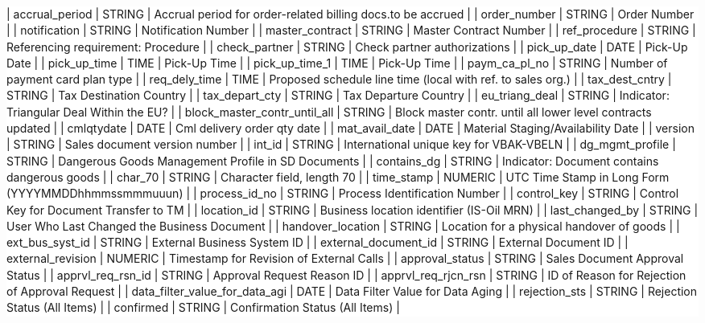 | accrual_period                      | STRING    | Accrual period for order-related billing docs.to be accrued      |
| order_number                        | STRING    | Order Number                                                     |
| notification                        | STRING    | Notification Number                                              |
| master_contract                     | STRING    | Master Contract Number                                           |
| ref_procedure                       | STRING    | Referencing requirement: Procedure                               |
| check_partner                       | STRING    | Check partner authorizations                                     |
| pick_up_date                        | DATE      | Pick-Up Date                                                     |
| pick_up_time                        | TIME      | Pick-Up Time                                                     |
| pick_up_time_1                      | TIME      | Pick-Up Time                                                     |
| paym_ca_pl_no                       | STRING    | Number of payment card plan type                                 |
| req_dely_time                       | TIME      | Proposed schedule line time (local with ref. to sales org.)      |
| tax_dest_cntry                      | STRING    | Tax Destination Country                                          |
| tax_depart_cty                      | STRING    | Tax Departure Country                                            |
| eu_triang_deal                      | STRING    | Indicator: Triangular Deal Within the EU?                        |
| block_master_contr_until_all        | STRING    | Block master contr. until all lower level contracts updated      |
| cmlqtydate                          | DATE      | Cml delivery order qty date                                      |
| mat_avail_date                      | DATE      | Material Staging/Availability Date                               |
| version                             | STRING    | Sales document version number                                    |
| int_id                              | STRING    | International unique key for VBAK-VBELN                          |
| dg_mgmt_profile                     | STRING    | Dangerous Goods Management Profile in SD Documents               |
| contains_dg                         | STRING    | Indicator: Document contains dangerous goods                     |
| char_70                             | STRING    | Character field, length 70                                       |
| time_stamp                          | NUMERIC   | UTC Time Stamp in Long Form (YYYYMMDDhhmmssmmmuuun)              |
| process_id_no                       | STRING    | Process Identification Number                                    |
| control_key                         | STRING    | Control Key for Document Transfer to TM                          |
| location_id                         | STRING    | Business location identifier (IS-Oil MRN)                        |
| last_changed_by                     | STRING    | User Who Last Changed the Business Document                      |
| handover_location                   | STRING    | Location for a physical handover of goods                        |
| ext_bus_syst_id                     | STRING    | External Business System ID                                      |
| external_document_id                | STRING    | External Document ID                                             |
| external_revision                   | NUMERIC   | Timestamp for Revision of External Calls                         |
| approval_status                     | STRING    | Sales Document Approval Status                                   |
| apprvl_req_rsn_id                   | STRING    | Approval Request Reason ID                                       |
| apprvl_req_rjcn_rsn                 | STRING    | ID of Reason for Rejection of Approval Request                   |
| data_filter_value_for_data_agi      | DATE      | Data Filter Value for Data Aging                                 |
| rejection_sts                       | STRING    | Rejection Status (All Items)                                     |
| confirmed                           | STRING    | Confirmation Status (All Items)                                  |